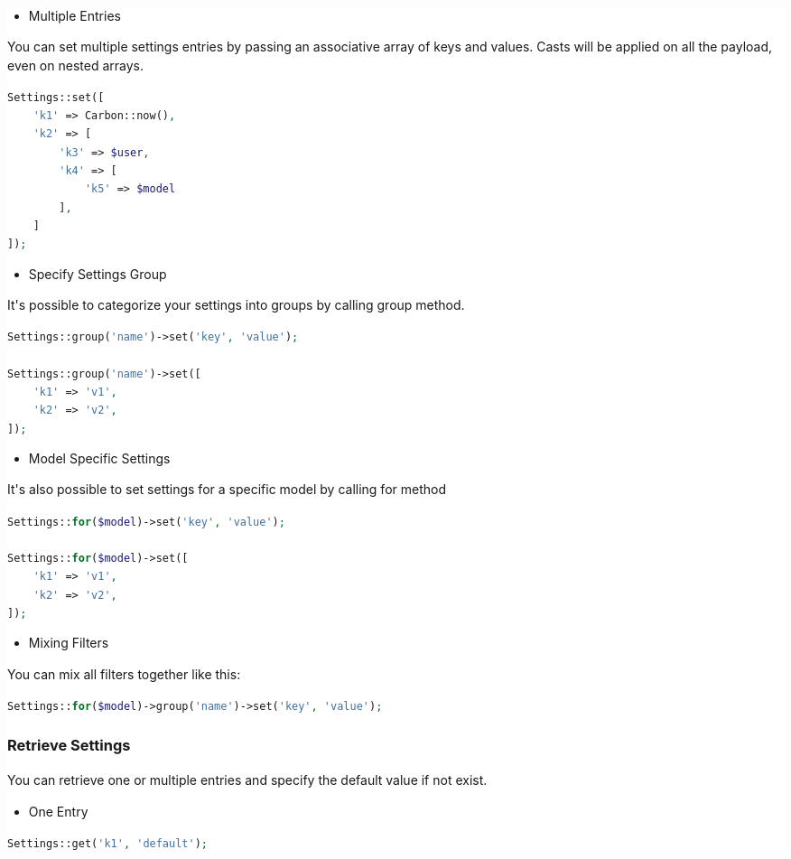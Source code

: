 * Multiple Entries

You can set multiple settings entries by passing an associative array of keys and values. Casts will be applied on all
the payload, even on nested arrays.

```php
Settings::set([
    'k1' => Carbon::now(),
    'k2' => [
        'k3' => $user,
        'k4' => [
            'k5' => $model
        ],  
    ]
]);
```

* Specify Settings Group

It's possible to categorize your settings into groups by calling group method.

```php
Settings::group('name')->set('key', 'value');

Settings::group('name')->set([
    'k1' => 'v1',
    'k2' => 'v2',
]);
```

* Model Specific Settings

It's also possible to set settings for a specific model by calling for method

```php
Settings::for($model)->set('key', 'value');

Settings::for($model)->set([
    'k1' => 'v1',
    'k2' => 'v2',
]);
```

* Mixing Filters

You can mix all filters together like this:

```php
Settings::for($model)->group('name')->set('key', 'value');
```

### Retrieve Settings

You can retrieve one or multiple entries and specify the default value if not exist.

* One Entry

```php
Settings::get('k1', 'default');
```
